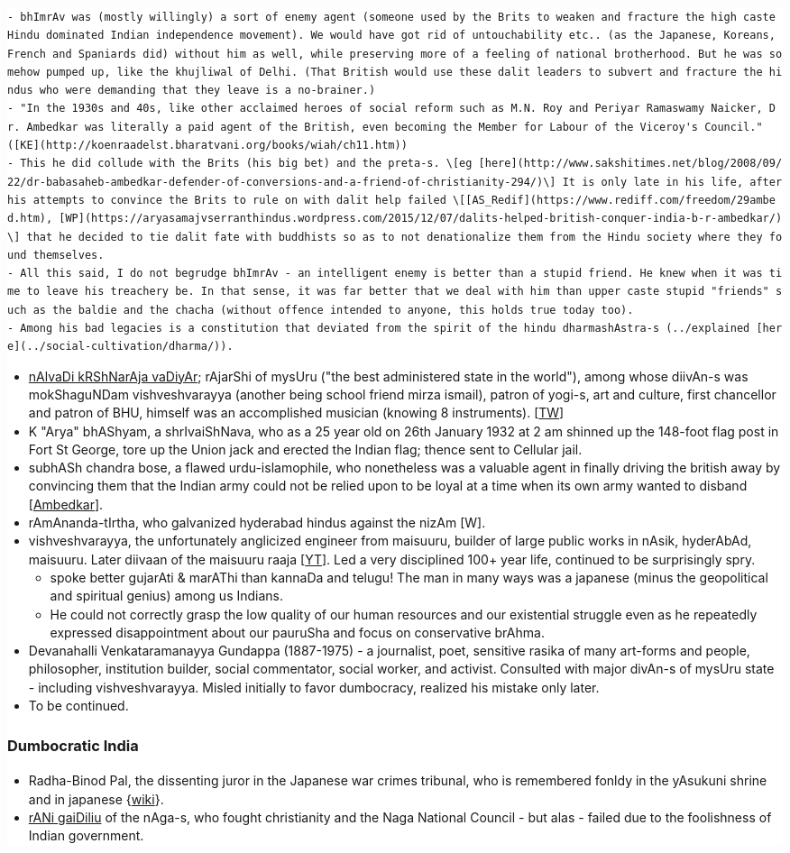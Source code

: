     - bhImrAv was (mostly willingly) a sort of enemy agent (someone used by the Brits to weaken and fracture the high caste Hindu dominated Indian independence movement). We would have got rid of untouchability etc.. (as the Japanese, Koreans, French and Spaniards did) without him as well, while preserving more of a feeling of national brotherhood. But he was somehow pumped up, like the khujliwal of Delhi. (That British would use these dalit leaders to subvert and fracture the hindus who were demanding that they leave is a no-brainer.)
    - "In the 1930s and 40s, like other acclaimed heroes of social reform such as M.N. Roy and Periyar Ramaswamy Naicker, Dr. Ambedkar was literally a paid agent of the British, even becoming the Member for Labour of the Viceroy's Council." ([KE](http://koenraadelst.bharatvani.org/books/wiah/ch11.htm))
    - This he did collude with the Brits (his big bet) and the preta-s. \[eg [here](http://www.sakshitimes.net/blog/2008/09/22/dr-babasaheb-ambedkar-defender-of-conversions-and-a-friend-of-christianity-294/)\] It is only late in his life, after his attempts to convince the Brits to rule on with dalit help failed \[[AS_Redif](https://www.rediff.com/freedom/29ambed.htm), [WP](https://aryasamajvserranthindus.wordpress.com/2015/12/07/dalits-helped-british-conquer-india-b-r-ambedkar/)\] that he decided to tie dalit fate with buddhists so as to not denationalize them from the Hindu society where they found themselves.
    - All this said, I do not begrudge bhImrAv - an intelligent enemy is better than a stupid friend. He knew when it was time to leave his treachery be. In that sense, it was far better that we deal with him than upper caste stupid "friends" such as the baldie and the chacha (without offence intended to anyone, this holds true today too).
    - Among his bad legacies is a constitution that deviated from the spirit of the hindu dharmashAstra-s (../explained [here](../social-cultivation/dharma/)).
- [nAlvaDi kRShNarAja vaDiyAr](http://en.wikipedia.org/wiki/Nalvadi_Krishnaraja_Wodeyar); rAjarShi of mysUru ("the best administered state in the world"), among whose diivAn-s was mokShaguNDam vishveshvarayya (another being school friend mirza ismail), patron of yogi-s, art and culture, first chancellor and patron of BHU, himself was an accomplished musician (knowing 8 instruments). \[[TW](https://twitter.com/adikulk/status/893381975440064512)\]  
- K "Arya" bhAShyam, a shrIvaiShNava, who as a 25 year old on 26th January 1932 at 2 am shinned up the 148-foot flag post in Fort St George, tore up the Union jack and erected the Indian flag; thence sent to Cellular jail. 
- subhASh chandra bose, a flawed urdu-islamophile, who nonetheless was a valuable agent in finally driving the british away by convincing them that the Indian army could not be relied upon to be loyal at a time when its own army wanted to disband \[[Ambedkar](https://www.youtube.com/watch?v=CO3wtmkuZT0&sns=tw)\].
- rAmAnanda-tIrtha, who galvanized hyderabad hindus against the nizAm \[W\].
- vishveshvarayya, the unfortunately anglicized engineer from maisuuru, builder of large public works in nAsik, hyderAbAd, maisuuru. Later diivaan of the maisuuru raaja \[[YT](https://www.youtube.com/watch?v=f1LbPgeTekw)\]. Led a very disciplined 100+ year life, continued to be surprisingly spry.
    - spoke better gujarAti & marAThi than kannaDa and telugu! The man in many ways was a japanese (minus the geopolitical and spiritual genius) among us Indians.
    - He could not correctly grasp the low quality of our human resources and our existential struggle even as he repeatedly expressed disappointment about our pauruSha and focus on conservative brAhma.
- Devanahalli Venkataramanayya Gundappa (1887-1975) - a journalist, poet, sensitive rasika of many art-forms and people, philosopher, institution builder, social commentator, social worker, and activist. Consulted with major divAn-s of mysUru state - including vishveshvarayya. Misled initially to favor dumbocracy, realized his mistake only later.
- To be continued.

### Dumbocratic India

- Radha-Binod Pal, the dissenting juror in the Japanese war crimes tribunal, who is remembered fonldy in the yAsukuni shrine and in japanese {[wiki](https://en.wikipedia.org/wiki/Radhabinod_Pal)}. 
- [rANi gaiDiliu](http://manasataramgini.wordpress.com/2014/03/13/6384/) of the nAga-s, who fought christianity and the Naga National Council - but alas - failed due to the foolishness of Indian government.  
